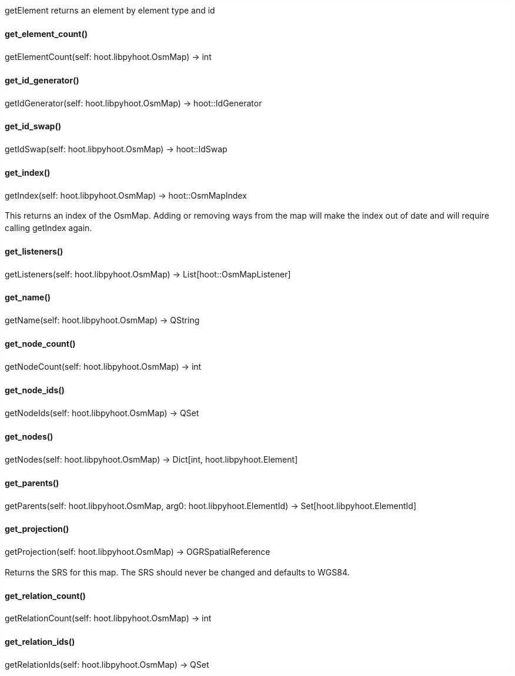 getElement returns an element by element type and id


#### get_element_count()
getElementCount(self: hoot.libpyhoot.OsmMap) -> int


#### get_id_generator()
getIdGenerator(self: hoot.libpyhoot.OsmMap) -> hoot::IdGenerator


#### get_id_swap()
getIdSwap(self: hoot.libpyhoot.OsmMap) -> hoot::IdSwap


#### get_index()
getIndex(self: hoot.libpyhoot.OsmMap) -> hoot::OsmMapIndex

This returns an index of the OsmMap. Adding or removing ways from the map will make the index
out of date and will require calling getIndex again.


#### get_listeners()
getListeners(self: hoot.libpyhoot.OsmMap) -> List[hoot::OsmMapListener]


#### get_name()
getName(self: hoot.libpyhoot.OsmMap) -> QString


#### get_node_count()
getNodeCount(self: hoot.libpyhoot.OsmMap) -> int


#### get_node_ids()
getNodeIds(self: hoot.libpyhoot.OsmMap) -> QSet<long>


#### get_nodes()
getNodes(self: hoot.libpyhoot.OsmMap) -> Dict[int, hoot.libpyhoot.Element]


#### get_parents()
getParents(self: hoot.libpyhoot.OsmMap, arg0: hoot.libpyhoot.ElementId) -> Set[hoot.libpyhoot.ElementId]


#### get_projection()
getProjection(self: hoot.libpyhoot.OsmMap) -> OGRSpatialReference

Returns the SRS for this map. The SRS should never be changed and defaults to WGS84.


#### get_relation_count()
getRelationCount(self: hoot.libpyhoot.OsmMap) -> int


#### get_relation_ids()
getRelationIds(self: hoot.libpyhoot.OsmMap) -> QSet<long>

